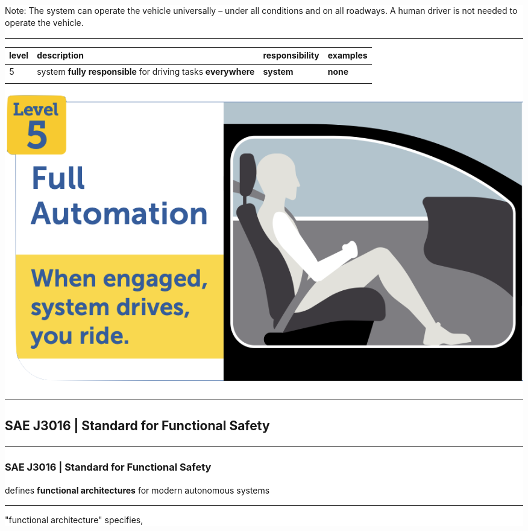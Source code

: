 Note:
The system can operate the vehicle universally – under all conditions and on all roadways. A human driver is not needed to operate the vehicle.

---

|level|description|responsibility|examples|
|:----|:-----|:-----|----|
| <scb>5</scb> | system **fully responsible** for driving tasks **everywhere** | **system** |**none**| 
||

<img src="img/safety/nhtsa.level.5.png" width="1100">

---

## **SAE J3016** | Standard for Functional Safety 

---

### **SAE J3016** | Standard for Functional Safety 

defines **functional architectures** for modern autonomous systems

---

"functional architecture" specifies,
